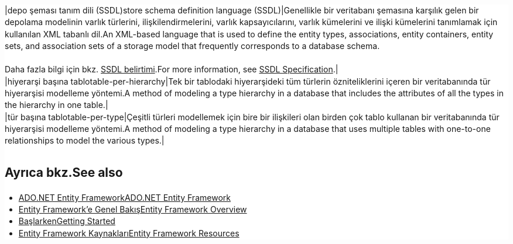 |<span data-ttu-id="91a15-297">depo şeması tanım dili (SSDL)</span><span class="sxs-lookup"><span data-stu-id="91a15-297">store schema definition language (SSDL)</span></span>|<span data-ttu-id="91a15-298">Genellikle bir veritabanı şemasına karşılık gelen bir depolama modelinin varlık türlerini, ilişkilendirmelerini, varlık kapsayıcılarını, varlık kümelerini ve ilişki kümelerini tanımlamak için kullanılan XML tabanlı dil.</span><span class="sxs-lookup"><span data-stu-id="91a15-298">An XML-based language that is used to define the entity types, associations, entity containers, entity sets, and association sets of a storage model that frequently corresponds to a database schema.</span></span><br /><br /> <span data-ttu-id="91a15-299">Daha fazla bilgi için bkz. [SSDL belirtimi](./language-reference/ssdl-specification.md).</span><span class="sxs-lookup"><span data-stu-id="91a15-299">For more information, see [SSDL Specification](./language-reference/ssdl-specification.md).</span></span>|  
|<span data-ttu-id="91a15-300">hiyerarşi başına tablo</span><span class="sxs-lookup"><span data-stu-id="91a15-300">table-per-hierarchy</span></span>|<span data-ttu-id="91a15-301">Tek bir tablodaki hiyerarşideki tüm türlerin özniteliklerini içeren bir veritabanında tür hiyerarşisi modelleme yöntemi.</span><span class="sxs-lookup"><span data-stu-id="91a15-301">A method of modeling a type hierarchy in a database that includes the attributes of all the types in the hierarchy in one table.</span></span>|  
|<span data-ttu-id="91a15-302">tür başına tablo</span><span class="sxs-lookup"><span data-stu-id="91a15-302">table-per-type</span></span>|<span data-ttu-id="91a15-303">Çeşitli türleri modellemek için bire bir ilişkileri olan birden çok tablo kullanan bir veritabanında tür hiyerarşisi modelleme yöntemi.</span><span class="sxs-lookup"><span data-stu-id="91a15-303">A method of modeling a type hierarchy in a database that uses multiple tables with one-to-one relationships to model the various types.</span></span>|  
  
## <a name="see-also"></a><span data-ttu-id="91a15-304">Ayrıca bkz.</span><span class="sxs-lookup"><span data-stu-id="91a15-304">See also</span></span>

- [<span data-ttu-id="91a15-305">ADO.NET Entity Framework</span><span class="sxs-lookup"><span data-stu-id="91a15-305">ADO.NET Entity Framework</span></span>](index.md)
- [<span data-ttu-id="91a15-306">Entity Framework’e Genel Bakış</span><span class="sxs-lookup"><span data-stu-id="91a15-306">Entity Framework Overview</span></span>](overview.md)
- [<span data-ttu-id="91a15-307">Başlarken</span><span class="sxs-lookup"><span data-stu-id="91a15-307">Getting Started</span></span>](getting-started.md)
- [<span data-ttu-id="91a15-308">Entity Framework Kaynakları</span><span class="sxs-lookup"><span data-stu-id="91a15-308">Entity Framework Resources</span></span>](resources.md)
